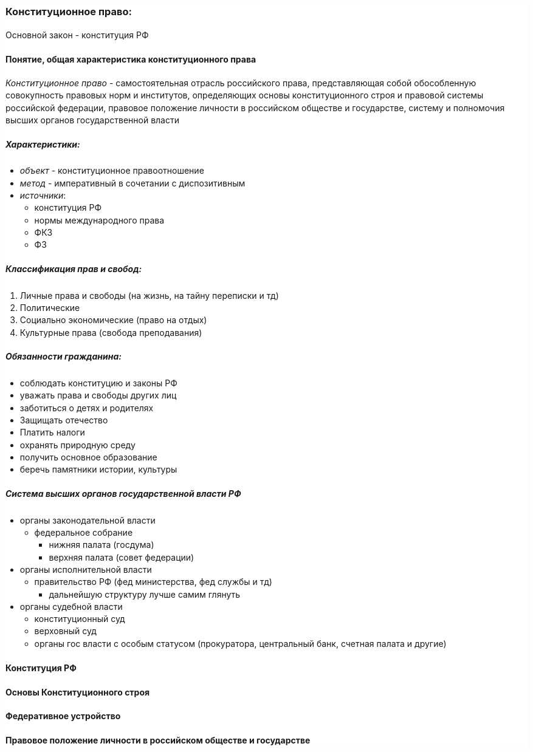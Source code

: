 ### Конституционное право:
Основной закон - конституция РФ
#### Понятие, общая характеристика конституционного права
*Конституционное право* - самостоятельная отрасль российского права, представляющая собой обособленную совокупность правовых норм и институтов, определяющих основы конституционного строя и правовой системы российской федерации, правовое положение личности в российском обществе и государстве, систему и полномочия высших органов государственной власти 
##### Характеристики:
- *объект* - конституционное правоотношение
- *метод* - императивный  в сочетании с диспозитивным
- *источники*:
	- конституция РФ
	- нормы международного права 
	- ФКЗ
	- ФЗ
##### Классификация прав и свобод:
1. Личные права и свободы (на жизнь, на тайну переписки и тд)
2. Политические 
3. Социально экономические (право на отдых)
4. Культурные права (свобода преподавания)
##### Обязанности гражданина:
- соблюдать конституцию и законы РФ
- уважать права и свободы других лиц
- заботиться о детях и родителях
- Защищать отечество
- Платить налоги
- охранять природную среду
- получить основное образование
- беречь памятники истории, культуры
##### Система высших органов государственной власти РФ
- органы законодательной власти
	- федеральное собрание
		- нижняя палата (госдума)
		- верхняя палата (совет федерации)
- органы исполнительной власти
	- правительство РФ (фед министерства, фед службы и тд)
		- дальнейшую структуру лучше самим глянуть
- органы судебной власти
	- конституционный суд
	- верховный суд
	- органы гос власти с особым статусом (прокуратора, центральный банк, счетная палата и другие)


#### Конституция РФ

#### Основы Конституционного строя
#### Федеративное устройство

#### Правовое положение личности в российском обществе и государстве
